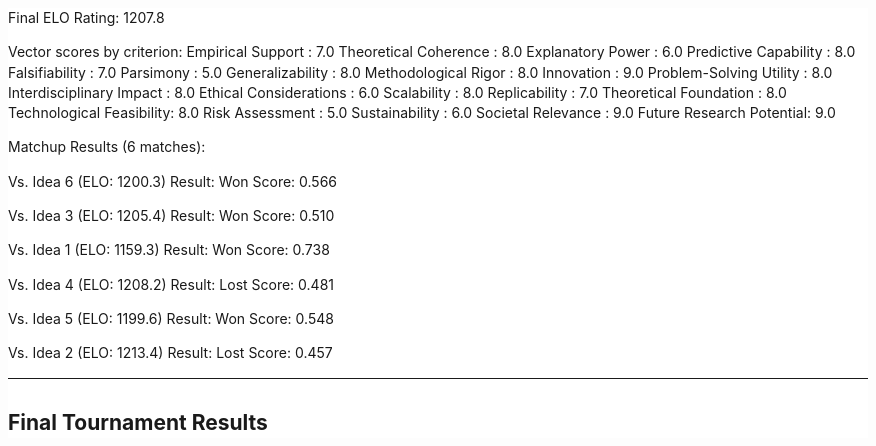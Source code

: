Final ELO Rating: 1207.8

Vector scores by criterion:
Empirical Support        : 7.0
Theoretical Coherence    : 8.0
Explanatory Power        : 6.0
Predictive Capability    : 8.0
Falsifiability           : 7.0
Parsimony                : 5.0
Generalizability         : 8.0
Methodological Rigor     : 8.0
Innovation               : 9.0
Problem-Solving Utility  : 8.0
Interdisciplinary Impact : 8.0
Ethical Considerations   : 6.0
Scalability              : 8.0
Replicability            : 7.0
Theoretical Foundation   : 8.0
Technological Feasibility: 8.0
Risk Assessment          : 5.0
Sustainability           : 6.0
Societal Relevance       : 9.0
Future Research Potential: 9.0

Matchup Results (6 matches):

Vs. Idea 6 (ELO: 1200.3)
Result: Won
Score: 0.566

Vs. Idea 3 (ELO: 1205.4)
Result: Won
Score: 0.510

Vs. Idea 1 (ELO: 1159.3)
Result: Won
Score: 0.738

Vs. Idea 4 (ELO: 1208.2)
Result: Lost
Score: 0.481

Vs. Idea 5 (ELO: 1199.6)
Result: Won
Score: 0.548

Vs. Idea 2 (ELO: 1213.4)
Result: Lost
Score: 0.457


---

## Final Tournament Results
